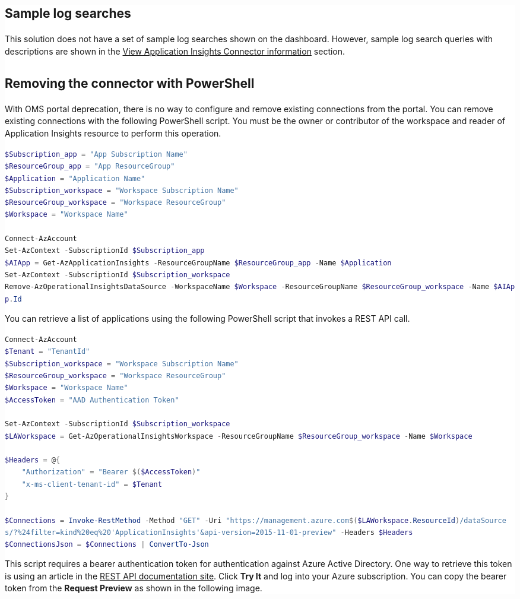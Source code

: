 ## Sample log searches

This solution does not have a set of sample log searches shown on the dashboard. However, sample log search queries with descriptions are shown in the [View Application Insights Connector information](#view-application-insights-connector-information) section.

## Removing the connector with PowerShell
With OMS portal deprecation, there is no way to configure and remove existing connections from the portal. You can remove existing connections with the following PowerShell script. You must be the owner or contributor of the workspace and reader of Application Insights resource to perform this operation.

```powershell
$Subscription_app = "App Subscription Name"
$ResourceGroup_app = "App ResourceGroup"
$Application = "Application Name"
$Subscription_workspace = "Workspace Subscription Name"
$ResourceGroup_workspace = "Workspace ResourceGroup"
$Workspace = "Workspace Name"

Connect-AzAccount
Set-AzContext -SubscriptionId $Subscription_app
$AIApp = Get-AzApplicationInsights -ResourceGroupName $ResourceGroup_app -Name $Application 
Set-AzContext -SubscriptionId $Subscription_workspace
Remove-AzOperationalInsightsDataSource -WorkspaceName $Workspace -ResourceGroupName $ResourceGroup_workspace -Name $AIApp.Id
```

You can retrieve a list of applications using the following PowerShell script that invokes a REST API call. 

```powershell
Connect-AzAccount
$Tenant = "TenantId"
$Subscription_workspace = "Workspace Subscription Name"
$ResourceGroup_workspace = "Workspace ResourceGroup"
$Workspace = "Workspace Name"
$AccessToken = "AAD Authentication Token" 

Set-AzContext -SubscriptionId $Subscription_workspace
$LAWorkspace = Get-AzOperationalInsightsWorkspace -ResourceGroupName $ResourceGroup_workspace -Name $Workspace

$Headers = @{
    "Authorization" = "Bearer $($AccessToken)"
    "x-ms-client-tenant-id" = $Tenant
}

$Connections = Invoke-RestMethod -Method "GET" -Uri "https://management.azure.com$($LAWorkspace.ResourceId)/dataSources/?%24filter=kind%20eq%20'ApplicationInsights'&api-version=2015-11-01-preview" -Headers $Headers
$ConnectionsJson = $Connections | ConvertTo-Json
```
This script requires a bearer authentication token for authentication against Azure Active Directory. One way to retrieve this token is using an article in the [REST API documentation site](/rest/api/loganalytics/datasources/createorupdate). Click **Try It** and log into your Azure subscription. You can copy the bearer token from the **Request Preview** as shown in the following image.
